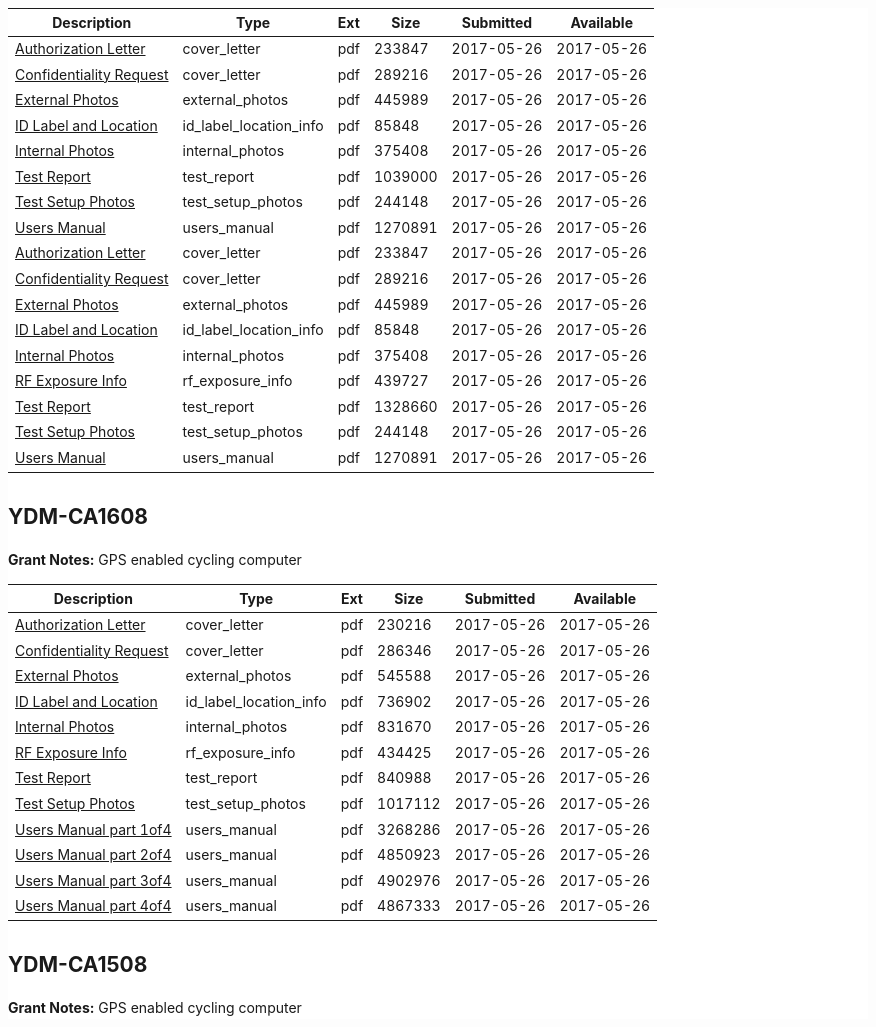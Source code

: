 | Description | Type | Ext | Size | Submitted | Available |
| ----------- | ---- | --- | ---- | --------- | --------- |
| [Authorization Letter](YDM-DA1702/7b195be2c18b895b007d54ff3f83891d/3403837.pdf) | cover_letter | pdf | 233847 | 2017-05-26 | 2017-05-26 |
| [Confidentiality Request](YDM-DA1702/7b195be2c18b895b007d54ff3f83891d/3403838.pdf) | cover_letter | pdf | 289216 | 2017-05-26 | 2017-05-26 |
| [External Photos](YDM-DA1702/7b195be2c18b895b007d54ff3f83891d/3403840.pdf) | external_photos | pdf | 445989 | 2017-05-26 | 2017-05-26 |
| [ID Label and Location](YDM-DA1702/7b195be2c18b895b007d54ff3f83891d/3403841.pdf) | id_label_location_info | pdf | 85848 | 2017-05-26 | 2017-05-26 |
| [Internal Photos](YDM-DA1702/7b195be2c18b895b007d54ff3f83891d/3403842.pdf) | internal_photos | pdf | 375408 | 2017-05-26 | 2017-05-26 |
| [Test Report](YDM-DA1702/7b195be2c18b895b007d54ff3f83891d/3403860.pdf) | test_report | pdf | 1039000 | 2017-05-26 | 2017-05-26 |
| [Test Setup Photos](YDM-DA1702/7b195be2c18b895b007d54ff3f83891d/3403848.pdf) | test_setup_photos | pdf | 244148 | 2017-05-26 | 2017-05-26 |
| [Users Manual](YDM-DA1702/7b195be2c18b895b007d54ff3f83891d/3403849.pdf) | users_manual | pdf | 1270891 | 2017-05-26 | 2017-05-26 |
| [Authorization Letter](YDM-DA1702/13b3dac7c5aeda3d067a95ebae9ffe79/3403837.pdf) | cover_letter | pdf | 233847 | 2017-05-26 | 2017-05-26 |
| [Confidentiality Request](YDM-DA1702/13b3dac7c5aeda3d067a95ebae9ffe79/3403838.pdf) | cover_letter | pdf | 289216 | 2017-05-26 | 2017-05-26 |
| [External Photos](YDM-DA1702/13b3dac7c5aeda3d067a95ebae9ffe79/3403840.pdf) | external_photos | pdf | 445989 | 2017-05-26 | 2017-05-26 |
| [ID Label and Location](YDM-DA1702/13b3dac7c5aeda3d067a95ebae9ffe79/3403841.pdf) | id_label_location_info | pdf | 85848 | 2017-05-26 | 2017-05-26 |
| [Internal Photos](YDM-DA1702/13b3dac7c5aeda3d067a95ebae9ffe79/3403842.pdf) | internal_photos | pdf | 375408 | 2017-05-26 | 2017-05-26 |
| [RF Exposure Info](YDM-DA1702/13b3dac7c5aeda3d067a95ebae9ffe79/3403845.pdf) | rf_exposure_info | pdf | 439727 | 2017-05-26 | 2017-05-26 |
| [Test Report](YDM-DA1702/13b3dac7c5aeda3d067a95ebae9ffe79/3403847.pdf) | test_report | pdf | 1328660 | 2017-05-26 | 2017-05-26 |
| [Test Setup Photos](YDM-DA1702/13b3dac7c5aeda3d067a95ebae9ffe79/3403848.pdf) | test_setup_photos | pdf | 244148 | 2017-05-26 | 2017-05-26 |
| [Users Manual](YDM-DA1702/13b3dac7c5aeda3d067a95ebae9ffe79/3403849.pdf) | users_manual | pdf | 1270891 | 2017-05-26 | 2017-05-26 |
## YDM-CA1608
**Grant Notes:** GPS enabled cycling computer

| Description | Type | Ext | Size | Submitted | Available |
| ----------- | ---- | --- | ---- | --------- | --------- |
| [Authorization Letter](YDM-CA1608/2b64296db258a3199efa6253d097559c/3405109.pdf) | cover_letter | pdf | 230216 | 2017-05-26 | 2017-05-26 |
| [Confidentiality Request](YDM-CA1608/2b64296db258a3199efa6253d097559c/3405110.pdf) | cover_letter | pdf | 286346 | 2017-05-26 | 2017-05-26 |
| [External Photos](YDM-CA1608/2b64296db258a3199efa6253d097559c/3405112.pdf) | external_photos | pdf | 545588 | 2017-05-26 | 2017-05-26 |
| [ID Label and Location](YDM-CA1608/2b64296db258a3199efa6253d097559c/3405113.pdf) | id_label_location_info | pdf | 736902 | 2017-05-26 | 2017-05-26 |
| [Internal Photos](YDM-CA1608/2b64296db258a3199efa6253d097559c/3405114.pdf) | internal_photos | pdf | 831670 | 2017-05-26 | 2017-05-26 |
| [RF Exposure Info](YDM-CA1608/2b64296db258a3199efa6253d097559c/3405116.pdf) | rf_exposure_info | pdf | 434425 | 2017-05-26 | 2017-05-26 |
| [Test Report](YDM-CA1608/2b64296db258a3199efa6253d097559c/3405118.pdf) | test_report | pdf | 840988 | 2017-05-26 | 2017-05-26 |
| [Test Setup Photos](YDM-CA1608/2b64296db258a3199efa6253d097559c/3405119.pdf) | test_setup_photos | pdf | 1017112 | 2017-05-26 | 2017-05-26 |
| [Users Manual part 1of4](YDM-CA1608/2b64296db258a3199efa6253d097559c/3405120.pdf) | users_manual | pdf | 3268286 | 2017-05-26 | 2017-05-26 |
| [Users Manual part 2of4](YDM-CA1608/2b64296db258a3199efa6253d097559c/3405121.pdf) | users_manual | pdf | 4850923 | 2017-05-26 | 2017-05-26 |
| [Users Manual part 3of4](YDM-CA1608/2b64296db258a3199efa6253d097559c/3405127.pdf) | users_manual | pdf | 4902976 | 2017-05-26 | 2017-05-26 |
| [Users Manual part 4of4](YDM-CA1608/2b64296db258a3199efa6253d097559c/3405128.pdf) | users_manual | pdf | 4867333 | 2017-05-26 | 2017-05-26 |
## YDM-CA1508
**Grant Notes:** GPS enabled cycling computer
